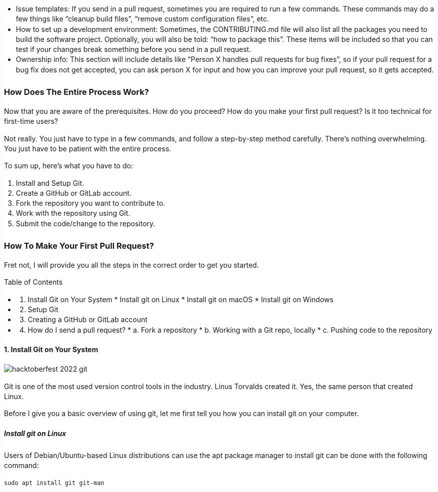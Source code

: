* Issue templates: If you send in a pull request, sometimes you are required to run a few commands. These commands may do a few things like “cleanup build files”, “remove custom configuration files”, etc.
* How to set up a development environment: Sometimes, the CONTRIBUTING.md file will also list all the packages you need to build the software project. Optionally, you will also be told: “how to package this”. These items will be included so that you can test if your changes break something before you send in a pull request.
* Ownership info: This section will include details like “Person X handles pull requests for bug fixes”, so if your pull request for a bug fix does not get accepted, you can ask person X for input and how you can improve your pull request, so it gets accepted.

### How Does The Entire Process Work?

Now that you are aware of the prerequisites. How do you proceed? How do you make your first pull request? Is it too technical for first-time users?

Not really. You just have to type in a few commands, and follow a step-by-step method carefully. There’s nothing overwhelming. You just have to be patient with the entire process.

To sum up, here’s what you have to do:

1. Install and Setup Git.
2. Create a GitHub or GitLab account.
3. Fork the repository you want to contribute to.
4. Work with the repository using Git.
5. Submit the code/change to the repository.

### How To Make Your First Pull Request?

Fret not, I will provide you all the steps in the correct order to get you started.

Table of Contents

* 1. Install Git on Your System  * Install git on Linux  * Install git on macOS  * Install git on Windows
* 2. Setup Git
* 3. Creating a GitHub or GitLab account
* 4. How do I send a pull request?  * a. Fork a repository  * b. Working with a Git repo, locally  * c. Pushing code to the repository

#### 1. Install Git on Your System

![hacktoberfest 2022 git][15]

Git is one of the most used version control tools in the industry. Linus Torvalds created it. Yes, the same person that created Linux.

Before I give you a basic overview of using git, let me first tell you how you can install git on your computer.

##### Install git on Linux

Users of Debian/Ubuntu-based Linux distributions can use the apt package manager to install git can be done with the following command:

```
sudo apt install git git-man
```


[#]: subject: "How to Contribute to Open Source in Hacktoberfest 2022 [Ultimate Guide]"
[#]: via: "https://itsfoss.com/hacktoberfest-guide/"
[#]: author: "Pratham Patel https://itsfoss.com/author/pratham/"
[#]: collector: "lkxed"
[#]: translator: " "
[#]: reviewer: " "
[#]: publisher: " "
[#]: url: " "
[a]: https://itsfoss.com/author/pratham/
[b]: https://github.com/lkxed
[1]: https://itsfoss.com/recommends/digital-ocean/
[2]: https://itsfoss.com/wp-content/uploads/2022/10/contribute-to-hacktoberfest.png
[3]: https://itsfoss.com/wp-content/uploads/2022/10/hacktoberfest-2022.png
[4]: https://itsfoss.com/wp-content/uploads/2022/10/hacktoberfest-2022-question.png
[5]: https://github.com/topics/hacktoberfest
[6]: https://gitlab.com/explore/projects/topics/hacktoberfest
[7]: https://youtu.be/BDUtORDL_k4
[8]: https://hacktoberfest.com/auth/
[9]: https://hacktoberfest.com/donate/
[10]: https://itsfoss.com/wp-content/uploads/2022/10/hacktoberfest-2022-rules.png
[11]: https://gitlab.com/explore/projects/topics/hacktoberfest
[12]: https://github.com/topics/hacktoberfest
[13]: https://discord.gg/hacktoberfest
[14]: https://itsfoss.com/wp-content/uploads/2022/10/hacktoberfest-2022-dark.png
[15]: https://itsfoss.com/wp-content/uploads/2022/10/hacktoberfest-2022-git.png
[16]: https://itsfoss.com/pacman-command/
[17]: https://github.com/git-for-windows/git/releases/latest
[18]: https://itsfoss.com/basic-git-commands-cheat-sheet/
[19]: https://github.com/signup
[20]: https://gitlab.com/users/sign_up
[21]: https://docs.github.com/en/authentication/securing-your-account-with-two-factor-authentication-2fa/configuring-two-factor-authentication
[22]: https://docs.gitlab.com/ee/user/profile/account/two_factor_authentication.html
[23]: https://gitlab.com/explore/projects/topics/hacktoberfest
[24]: https://github.com/topics/hacktoberfest
[25]: https://github.com/itsfoss/compress-pdf
[26]: https://itsfoss.com/wp-content/uploads/2022/10/02-name-repo.png
[27]: https://itsfoss.com/wp-content/uploads/2022/10/02-name-repo.png
[28]: https://docs.github.com/en/authentication/connecting-to-github-with-ssh
[29]: https://itsfoss.com/wp-content/uploads/2022/10/03-clone.png
[30]: https://itsfoss.com/wp-content/uploads/2022/10/02-name-repo.png
[31]: https://itsfoss.com/wp-content/uploads/2022/10/05-git-diff.png
[32]: https://itsfoss.com/wp-content/uploads/2022/10/06-git-log.png
[33]: https://itsfoss.com/wp-content/uploads/2022/10/07-git-push.png
[34]: https://itsfoss.com/wp-content/uploads/2022/10/08-cmp-pull-req.png
[35]: https://itsfoss.com/wp-content/uploads/2022/10/09-send-pr.png